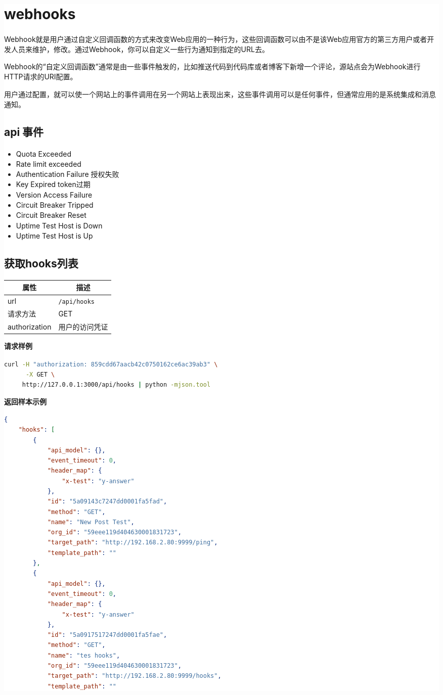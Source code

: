 # webhooks
Webhook就是用户通过自定义回调函数的方式来改变Web应用的一种行为，这些回调函数可以由不是该Web应用官方的第三方用户或者开发人员来维护，修改。通过Webhook，你可以自定义一些行为通知到指定的URL去。

Webhook的“自定义回调函数”通常是由一些事件触发的，比如推送代码到代码库或者博客下新增一个评论，源站点会为Webhook进行HTTP请求的URI配置。

用户通过配置，就可以使一个网站上的事件调用在另一个网站上表现出来，这些事件调用可以是任何事件，但通常应用的是系统集成和消息通知。

## api 事件
- Quota Exceeded
- Rate limit exceeded
- Authentication Failure 授权失败
- Key Expired   token过期
- Version Access Failure
- Circuit Breaker Tripped
- Circuit Breaker Reset
- Uptime Test Host is Down
- Uptime Test Host is Up

## 获取hooks列表
属性|描述
---|---
url|`/api/hooks`
请求方法|GET
authorization| 用户的访问凭证


**请求样例**
```bash
curl -H "authorization: 859cdd67aacb42c0750162ce6ac39ab3" \
      -X GET \
     http://127.0.0.1:3000/api/hooks | python -mjson.tool
```

**返回样本示例**
```json
{
    "hooks": [
        {
            "api_model": {},
            "event_timeout": 0,
            "header_map": {
                "x-test": "y-answer"
            },
            "id": "5a09143c7247dd0001fa5fad",
            "method": "GET",
            "name": "New Post Test",
            "org_id": "59eee119d404630001831723",
            "target_path": "http://192.168.2.80:9999/ping",
            "template_path": ""
        },
        {
            "api_model": {},
            "event_timeout": 0,
            "header_map": {
                "x-test": "y-answer"
            },
            "id": "5a0917517247dd0001fa5fae",
            "method": "GET",
            "name": "tes hooks",
            "org_id": "59eee119d404630001831723",
            "target_path": "http://192.168.2.80:9999/hooks",
            "template_path": ""
```